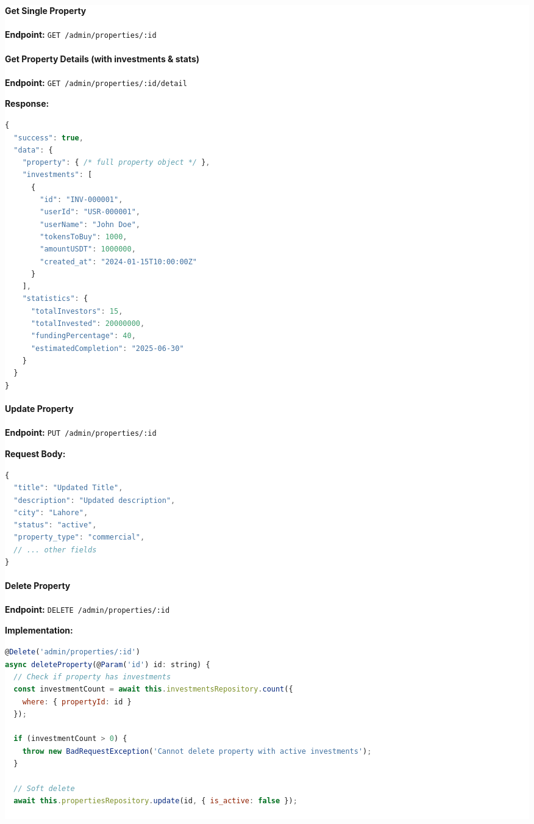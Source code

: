 #### Get Single Property
**Endpoint:** `GET /admin/properties/:id`

#### Get Property Details (with investments & stats)
**Endpoint:** `GET /admin/properties/:id/detail`

**Response:**
```typescript
{
  "success": true,
  "data": {
    "property": { /* full property object */ },
    "investments": [
      {
        "id": "INV-000001",
        "userId": "USR-000001",
        "userName": "John Doe",
        "tokensToBuy": 1000,
        "amountUSDT": 1000000,
        "created_at": "2024-01-15T10:00:00Z"
      }
    ],
    "statistics": {
      "totalInvestors": 15,
      "totalInvested": 20000000,
      "fundingPercentage": 40,
      "estimatedCompletion": "2025-06-30"
    }
  }
}
```

#### Update Property
**Endpoint:** `PUT /admin/properties/:id`

**Request Body:**
```typescript
{
  "title": "Updated Title",
  "description": "Updated description",
  "city": "Lahore",
  "status": "active",
  "property_type": "commercial",
  // ... other fields
}
```

#### Delete Property
**Endpoint:** `DELETE /admin/properties/:id`

**Implementation:**
```javascript
@Delete('admin/properties/:id')
async deleteProperty(@Param('id') id: string) {
  // Check if property has investments
  const investmentCount = await this.investmentsRepository.count({
    where: { propertyId: id }
  });
  
  if (investmentCount > 0) {
    throw new BadRequestException('Cannot delete property with active investments');
  }
  
  // Soft delete
  await this.propertiesRepository.update(id, { is_active: false });
  
```